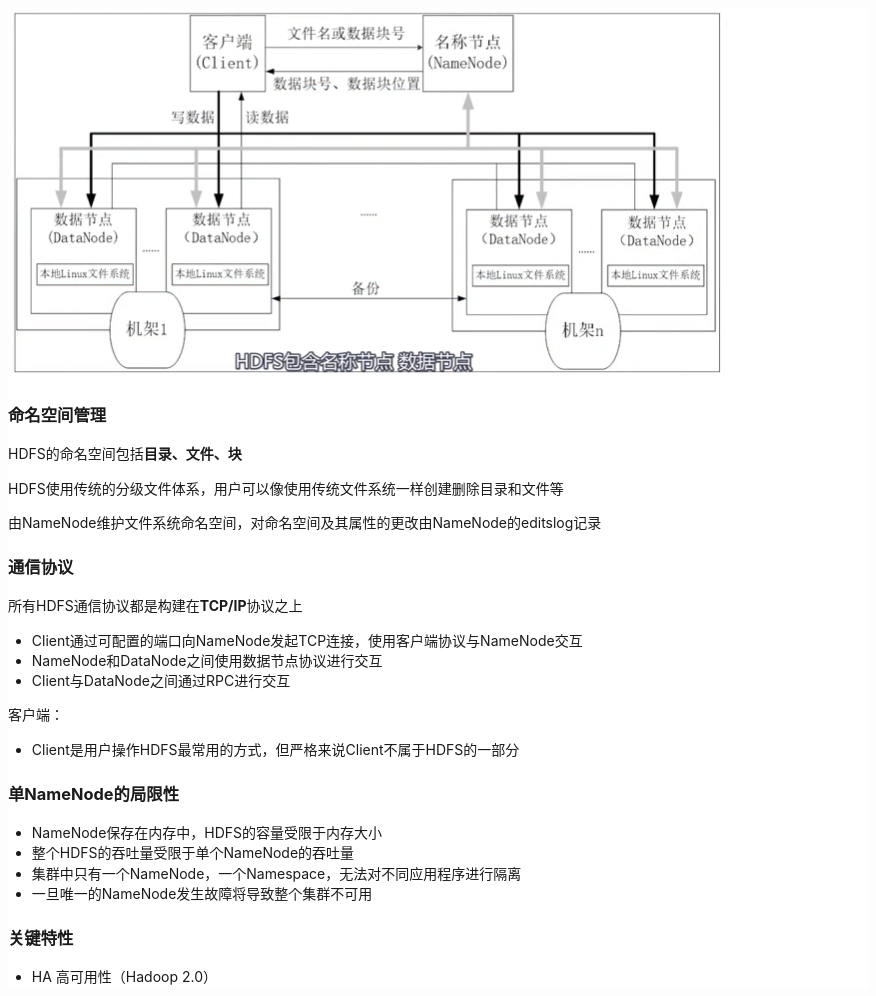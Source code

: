 ![alt text](image/HDFS_Architecture_2.png)

### 命名空间管理

HDFS的命名空间包括**目录、文件、块**  

HDFS使用传统的分级文件体系，用户可以像使用传统文件系统一样创建删除目录和文件等      

由NameNode维护文件系统命名空间，对命名空间及其属性的更改由NameNode的editslog记录    

### 通信协议

所有HDFS通信协议都是构建在**TCP/IP**协议之上  

- Client通过可配置的端口向NameNode发起TCP连接，使用客户端协议与NameNode交互   
- NameNode和DataNode之间使用数据节点协议进行交互    
- Client与DataNode之间通过RPC进行交互       

客户端：  

- Client是用户操作HDFS最常用的方式，但严格来说Client不属于HDFS的一部分      

### 单NameNode的局限性      

- NameNode保存在内存中，HDFS的容量受限于内存大小        
- 整个HDFS的吞吐量受限于单个NameNode的吞吐量    
- 集群中只有一个NameNode，一个Namespace，无法对不同应用程序进行隔离     
- 一旦唯一的NameNode发生故障将导致整个集群不可用  

### 关键特性

- HA 高可用性（Hadoop 2.0）  